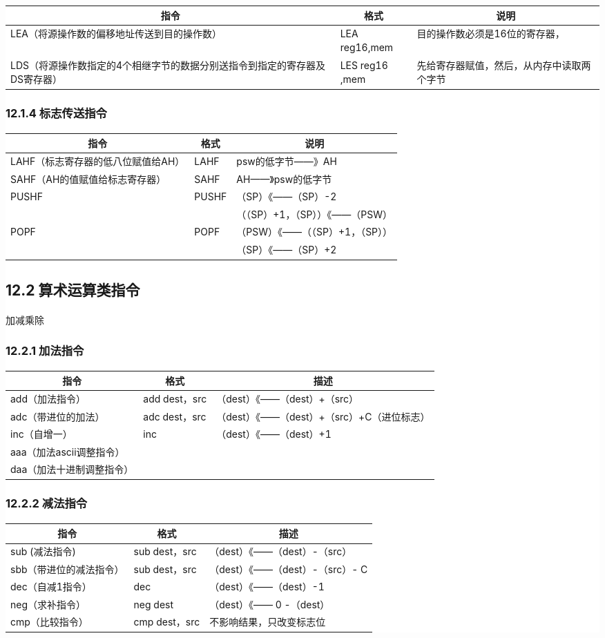 | 指令                                                         | 格式           | 说明                                       |
| ------------------------------------------------------------ | -------------- | ------------------------------------------ |
| LEA（将源操作数的偏移地址传送到目的操作数）                  | LEA reg16,mem  | 目的操作数必须是16位的寄存器，             |
| LDS（将源操作数指定的4个相继字节的数据分别送指令到指定的寄存器及DS寄存器） | LES reg16 ,mem | 先给寄存器赋值，然后，从内存中读取两个字节 |



### 12.1.4 标志传送指令

| 指令                               | 格式  | 说明                            |
| ---------------------------------- | ----- | ------------------------------- |
| LAHF（标志寄存器的低八位赋值给AH） | LAHF  | psw的低字节——》AH               |
| SAHF（AH的值赋值给标志寄存器）     | SAHF  | AH——》psw的低字节               |
| PUSHF                              | PUSHF | （SP）《——（SP）-2              |
|                                    |       | （（SP）+1，（SP））《——（PSW） |
| POPF                               | POPF  | （PSW）《——（（SP）+1，（SP）） |
|                                    |       | （SP）《——（SP）+2              |

## 12.2 算术运算类指令

加减乘除

### 12.2.1 加法指令

| 指令                      | 格式          | 描述                                       |
| ------------------------- | ------------- | ------------------------------------------ |
| add（加法指令）           | add dest，src | （dest）《——（dest）+（src）               |
| adc（带进位的加法）       | adc dest，src | （dest）《——（dest）+（src）+C（进位标志） |
| inc（自增一）             | inc           | （dest）《——（dest）+1                     |
| aaa（加法ascii调整指令）  |               |                                            |
| daa（加法十进制调整指令） |               |                                            |

### 12.2.2 减法指令

| 指令                    | 格式          | 描述                            |
| ----------------------- | ------------- | ------------------------------- |
| sub (减法指令)          | sub dest，src | （dest）《——（dest）-（src）    |
| sbb（带进位的减法指令） | sub dest，src | （dest）《——（dest）-（src）- C |
| dec（自减1指令）        | dec           | （dest）《——（dest）-1          |
| neg（求补指令）         | neg dest      | （dest）《—— 0 -（dest）        |
| cmp（比较指令）         | cmp dest，src | 不影响结果，只改变标志位        |
